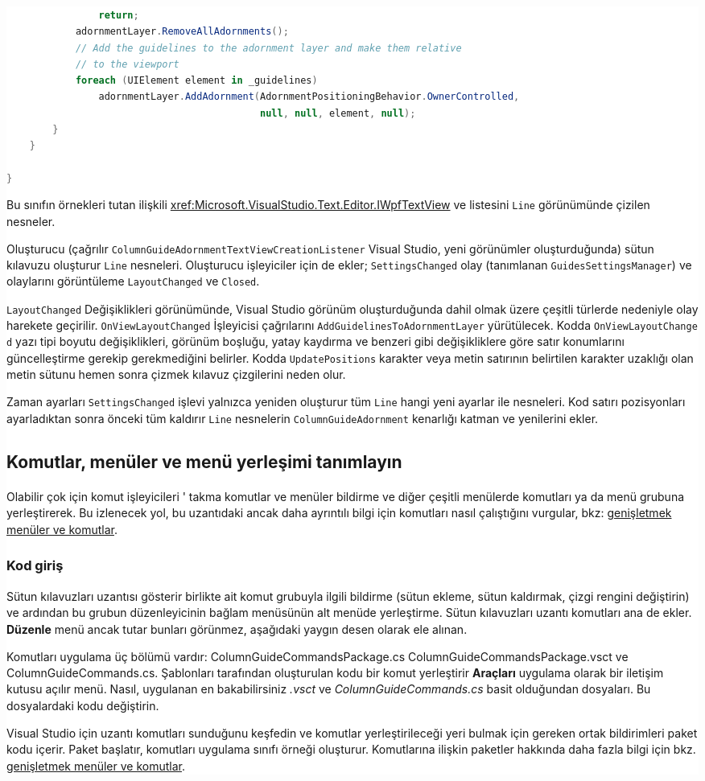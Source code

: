 ```csharp
                return;
            adornmentLayer.RemoveAllAdornments();
            // Add the guidelines to the adornment layer and make them relative
            // to the viewport
            foreach (UIElement element in _guidelines)
                adornmentLayer.AddAdornment(AdornmentPositioningBehavior.OwnerControlled,
                                            null, null, element, null);
        }
    }

}
```

Bu sınıfın örnekleri tutan ilişkili <xref:Microsoft.VisualStudio.Text.Editor.IWpfTextView> ve listesini `Line` görünümünde çizilen nesneler.

Oluşturucu (çağrılır `ColumnGuideAdornmentTextViewCreationListener` Visual Studio, yeni görünümler oluşturduğunda) sütun kılavuzu oluşturur `Line` nesneleri.  Oluşturucu işleyiciler için de ekler; `SettingsChanged` olay (tanımlanan `GuidesSettingsManager`) ve olaylarını görüntüleme `LayoutChanged` ve `Closed`.

`LayoutChanged` Değişiklikleri görünümünde, Visual Studio görünüm oluşturduğunda dahil olmak üzere çeşitli türlerde nedeniyle olay harekete geçirilir. `OnViewLayoutChanged` İşleyicisi çağrılarını `AddGuidelinesToAdornmentLayer` yürütülecek. Kodda `OnViewLayoutChanged` yazı tipi boyutu değişiklikleri, görünüm boşluğu, yatay kaydırma ve benzeri gibi değişikliklere göre satır konumlarını güncelleştirme gerekip gerekmediğini belirler. Kodda `UpdatePositions` karakter veya metin satırının belirtilen karakter uzaklığı olan metin sütunu hemen sonra çizmek kılavuz çizgilerini neden olur.

Zaman ayarları `SettingsChanged` işlevi yalnızca yeniden oluşturur tüm `Line` hangi yeni ayarlar ile nesneleri. Kod satırı pozisyonları ayarladıktan sonra önceki tüm kaldırır `Line` nesnelerin `ColumnGuideAdornment` kenarlığı katman ve yenilerini ekler.

## <a name="define-the-commands-menus-and-menu-placements"></a>Komutlar, menüler ve menü yerleşimi tanımlayın
Olabilir çok için komut işleyicileri ' takma komutlar ve menüler bildirme ve diğer çeşitli menülerde komutları ya da menü grubuna yerleştirerek. Bu izlenecek yol, bu uzantıdaki ancak daha ayrıntılı bilgi için komutları nasıl çalıştığını vurgular, bkz: [genişletmek menüler ve komutlar](../extensibility/extending-menus-and-commands.md).

### <a name="introduction-to-the-code"></a>Kod giriş
Sütun kılavuzları uzantısı gösterir birlikte ait komut grubuyla ilgili bildirme (sütun ekleme, sütun kaldırmak, çizgi rengini değiştirin) ve ardından bu grubun düzenleyicinin bağlam menüsünün alt menüde yerleştirme.  Sütun kılavuzları uzantı komutları ana de ekler. **Düzenle** menü ancak tutar bunları görünmez, aşağıdaki yaygın desen olarak ele alınan.

Komutları uygulama üç bölümü vardır: ColumnGuideCommandsPackage.cs ColumnGuideCommandsPackage.vsct ve ColumnGuideCommands.cs. Şablonları tarafından oluşturulan kodu bir komut yerleştirir **Araçları** uygulama olarak bir iletişim kutusu açılır menü. Nasıl, uygulanan en bakabilirsiniz *.vsct* ve *ColumnGuideCommands.cs* basit olduğundan dosyaları. Bu dosyalardaki kodu değiştirin.

Visual Studio için uzantı komutları sunduğunu keşfedin ve komutlar yerleştirileceği yeri bulmak için gereken ortak bildirimleri paket kodu içerir. Paket başlatır, komutları uygulama sınıfı örneği oluşturur. Komutlarına ilişkin paketler hakkında daha fazla bilgi için bkz. [genişletmek menüler ve komutlar](../extensibility/extending-menus-and-commands.md).
